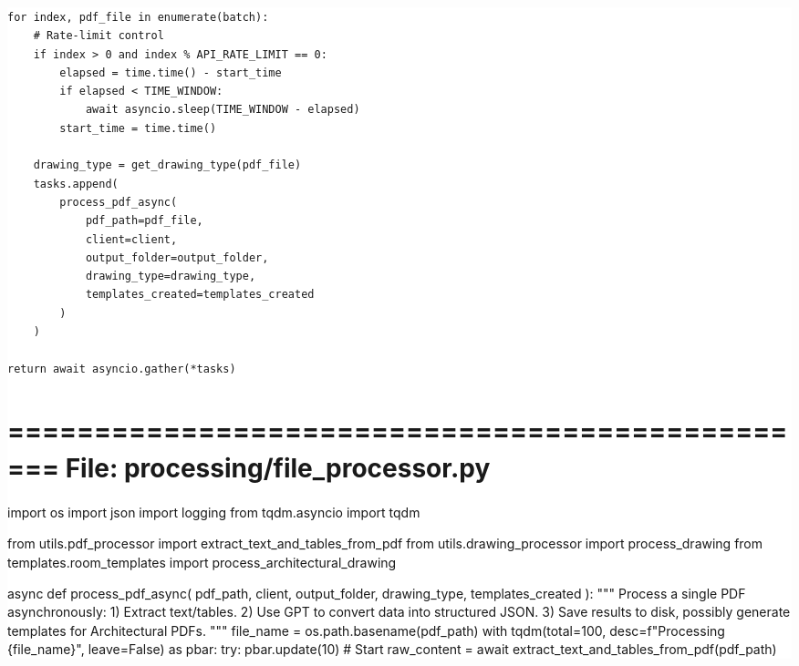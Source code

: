     for index, pdf_file in enumerate(batch):
        # Rate-limit control
        if index > 0 and index % API_RATE_LIMIT == 0:
            elapsed = time.time() - start_time
            if elapsed < TIME_WINDOW:
                await asyncio.sleep(TIME_WINDOW - elapsed)
            start_time = time.time()
        
        drawing_type = get_drawing_type(pdf_file)
        tasks.append(
            process_pdf_async(
                pdf_path=pdf_file,
                client=client,
                output_folder=output_folder,
                drawing_type=drawing_type,
                templates_created=templates_created
            )
        )
    
    return await asyncio.gather(*tasks)


================================================
File: processing/file_processor.py
================================================
import os
import json
import logging
from tqdm.asyncio import tqdm

from utils.pdf_processor import extract_text_and_tables_from_pdf
from utils.drawing_processor import process_drawing
from templates.room_templates import process_architectural_drawing

async def process_pdf_async(
    pdf_path,
    client,
    output_folder,
    drawing_type,
    templates_created
):
    """
    Process a single PDF asynchronously:
      1) Extract text/tables.
      2) Use GPT to convert data into structured JSON.
      3) Save results to disk, possibly generate templates for Architectural PDFs.
    """
    file_name = os.path.basename(pdf_path)
    with tqdm(total=100, desc=f"Processing {file_name}", leave=False) as pbar:
        try:
            pbar.update(10)  # Start
            raw_content = await extract_text_and_tables_from_pdf(pdf_path)
            